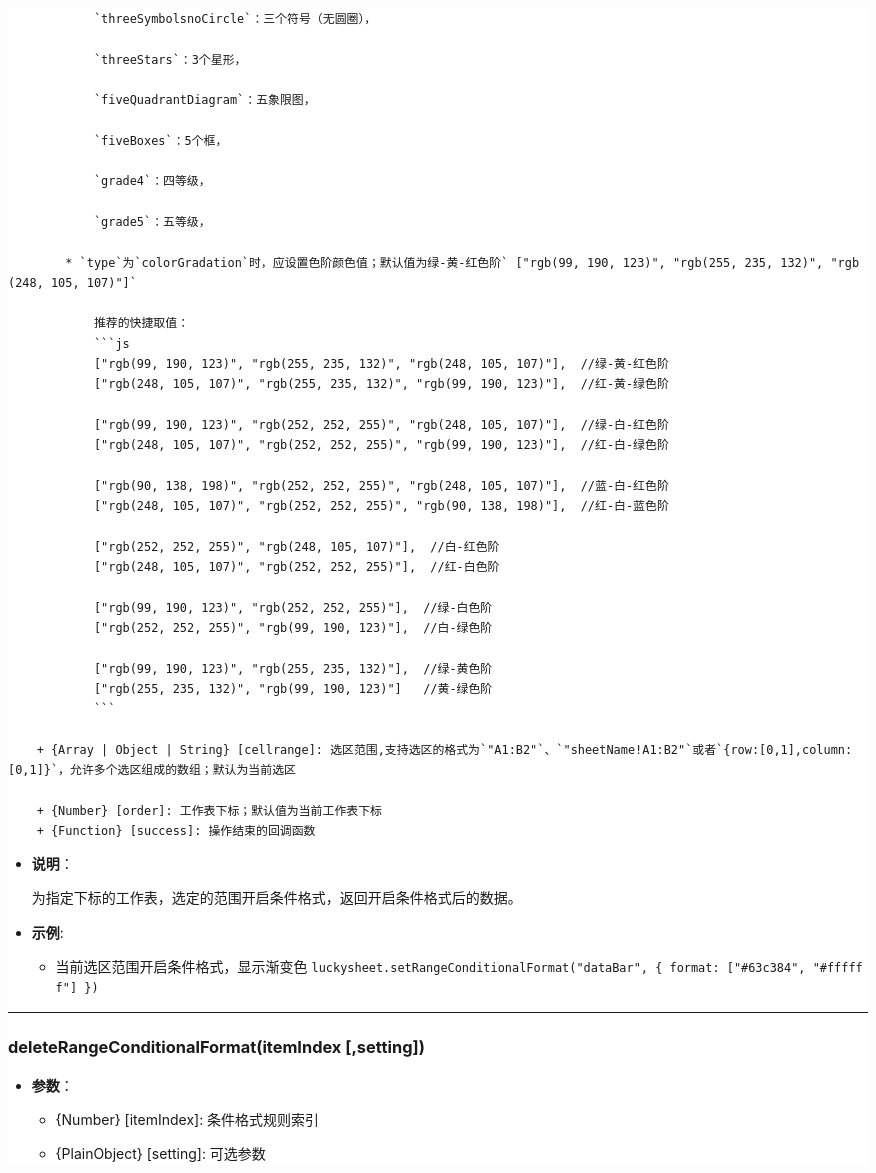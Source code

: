 				`threeSymbolsnoCircle`：三个符号（无圆圈），

				`threeStars`：3个星形，

				`fiveQuadrantDiagram`：五象限图，

				`fiveBoxes`：5个框，

				`grade4`：四等级，

				`grade5`：五等级，

			* `type`为`colorGradation`时，应设置色阶颜色值；默认值为绿-黄-红色阶` ["rgb(99, 190, 123)", "rgb(255, 235, 132)", "rgb(248, 105, 107)"]`

				推荐的快捷取值：
				```js
				["rgb(99, 190, 123)", "rgb(255, 235, 132)", "rgb(248, 105, 107)"],  //绿-黄-红色阶
				["rgb(248, 105, 107)", "rgb(255, 235, 132)", "rgb(99, 190, 123)"],  //红-黄-绿色阶

				["rgb(99, 190, 123)", "rgb(252, 252, 255)", "rgb(248, 105, 107)"],  //绿-白-红色阶
				["rgb(248, 105, 107)", "rgb(252, 252, 255)", "rgb(99, 190, 123)"],  //红-白-绿色阶
				
				["rgb(90, 138, 198)", "rgb(252, 252, 255)", "rgb(248, 105, 107)"],  //蓝-白-红色阶
				["rgb(248, 105, 107)", "rgb(252, 252, 255)", "rgb(90, 138, 198)"],  //红-白-蓝色阶
				
				["rgb(252, 252, 255)", "rgb(248, 105, 107)"],  //白-红色阶
				["rgb(248, 105, 107)", "rgb(252, 252, 255)"],  //红-白色阶

				["rgb(99, 190, 123)", "rgb(252, 252, 255)"],  //绿-白色阶
				["rgb(252, 252, 255)", "rgb(99, 190, 123)"],  //白-绿色阶

				["rgb(99, 190, 123)", "rgb(255, 235, 132)"],  //绿-黄色阶
				["rgb(255, 235, 132)", "rgb(99, 190, 123)"]   //黄-绿色阶
				```
			
		+ {Array | Object | String} [cellrange]: 选区范围,支持选区的格式为`"A1:B2"`、`"sheetName!A1:B2"`或者`{row:[0,1],column:[0,1]}`，允许多个选区组成的数组；默认为当前选区
    	
		+ {Number} [order]: 工作表下标；默认值为当前工作表下标
        + {Function} [success]: 操作结束的回调函数

- **说明**：
	
	为指定下标的工作表，选定的范围开启条件格式，返回开启条件格式后的数据。

- **示例**:

    - 当前选区范围开启条件格式，显示渐变色
      `luckysheet.setRangeConditionalFormat("dataBar", { format: ["#63c384", "#ffffff"] })`

------------

### deleteRangeConditionalFormat(itemIndex [,setting])

- **参数**：

	- {Number} [itemIndex]: 条件格式规则索引
		 
	- {PlainObject} [setting]: 可选参数
		  	